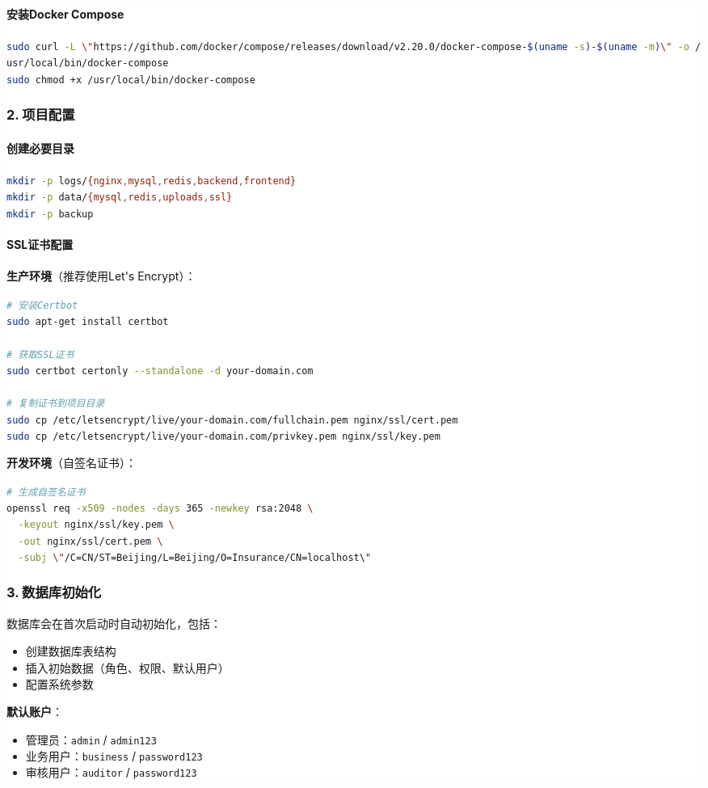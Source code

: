 #### 安装Docker Compose

```bash
sudo curl -L \"https://github.com/docker/compose/releases/download/v2.20.0/docker-compose-$(uname -s)-$(uname -m)\" -o /usr/local/bin/docker-compose
sudo chmod +x /usr/local/bin/docker-compose
```

### 2. 项目配置

#### 创建必要目录

```bash
mkdir -p logs/{nginx,mysql,redis,backend,frontend}
mkdir -p data/{mysql,redis,uploads,ssl}
mkdir -p backup
```

#### SSL证书配置

**生产环境**（推荐使用Let's Encrypt）：
```bash
# 安装Certbot
sudo apt-get install certbot

# 获取SSL证书
sudo certbot certonly --standalone -d your-domain.com

# 复制证书到项目目录
sudo cp /etc/letsencrypt/live/your-domain.com/fullchain.pem nginx/ssl/cert.pem
sudo cp /etc/letsencrypt/live/your-domain.com/privkey.pem nginx/ssl/key.pem
```

**开发环境**（自签名证书）：
```bash
# 生成自签名证书
openssl req -x509 -nodes -days 365 -newkey rsa:2048 \
  -keyout nginx/ssl/key.pem \
  -out nginx/ssl/cert.pem \
  -subj \"/C=CN/ST=Beijing/L=Beijing/O=Insurance/CN=localhost\"
```

### 3. 数据库初始化

数据库会在首次启动时自动初始化，包括：

- 创建数据库表结构
- 插入初始数据（角色、权限、默认用户）
- 配置系统参数

**默认账户**：
- 管理员：`admin` / `admin123`
- 业务用户：`business` / `password123`
- 审核用户：`auditor` / `password123`
